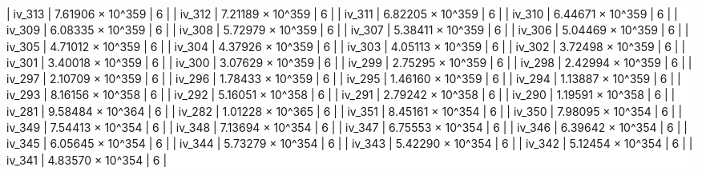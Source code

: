 | iv_313 | 7.61906 × 10^359 | 6 |
| iv_312 | 7.21189 × 10^359 | 6 |
| iv_311 | 6.82205 × 10^359 | 6 |
| iv_310 | 6.44671 × 10^359 | 6 |
| iv_309 | 6.08335 × 10^359 | 6 |
| iv_308 | 5.72979 × 10^359 | 6 |
| iv_307 | 5.38411 × 10^359 | 6 |
| iv_306 | 5.04469 × 10^359 | 6 |
| iv_305 | 4.71012 × 10^359 | 6 |
| iv_304 | 4.37926 × 10^359 | 6 |
| iv_303 | 4.05113 × 10^359 | 6 |
| iv_302 | 3.72498 × 10^359 | 6 |
| iv_301 | 3.40018 × 10^359 | 6 |
| iv_300 | 3.07629 × 10^359 | 6 |
| iv_299 | 2.75295 × 10^359 | 6 |
| iv_298 | 2.42994 × 10^359 | 6 |
| iv_297 | 2.10709 × 10^359 | 6 |
| iv_296 | 1.78433 × 10^359 | 6 |
| iv_295 | 1.46160 × 10^359 | 6 |
| iv_294 | 1.13887 × 10^359 | 6 |
| iv_293 | 8.16156 × 10^358 | 6 |
| iv_292 | 5.16051 × 10^358 | 6 |
| iv_291 | 2.79242 × 10^358 | 6 |
| iv_290 | 1.19591 × 10^358 | 6 |
| iv_281 | 9.58484 × 10^364 | 6 |
| iv_282 | 1.01228 × 10^365 | 6 |
| iv_351 | 8.45161 × 10^354 | 6 |
| iv_350 | 7.98095 × 10^354 | 6 |
| iv_349 | 7.54413 × 10^354 | 6 |
| iv_348 | 7.13694 × 10^354 | 6 |
| iv_347 | 6.75553 × 10^354 | 6 |
| iv_346 | 6.39642 × 10^354 | 6 |
| iv_345 | 6.05645 × 10^354 | 6 |
| iv_344 | 5.73279 × 10^354 | 6 |
| iv_343 | 5.42290 × 10^354 | 6 |
| iv_342 | 5.12454 × 10^354 | 6 |
| iv_341 | 4.83570 × 10^354 | 6 |